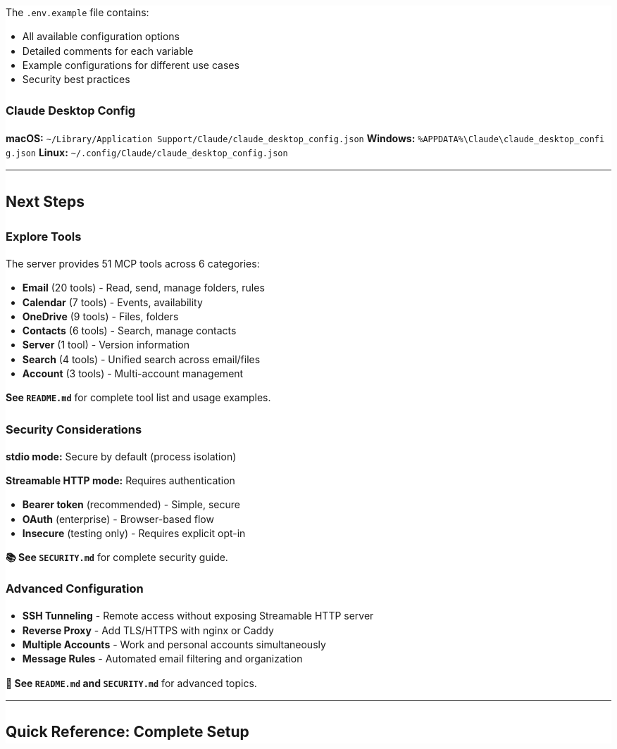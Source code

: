 The `.env.example` file contains:
- All available configuration options
- Detailed comments for each variable
- Example configurations for different use cases
- Security best practices

### Claude Desktop Config

**macOS:** `~/Library/Application Support/Claude/claude_desktop_config.json`
**Windows:** `%APPDATA%\Claude\claude_desktop_config.json`
**Linux:** `~/.config/Claude/claude_desktop_config.json`

---

## Next Steps

### Explore Tools

The server provides 51 MCP tools across 6 categories:

- **Email** (20 tools) - Read, send, manage folders, rules
- **Calendar** (7 tools) - Events, availability
- **OneDrive** (9 tools) - Files, folders
- **Contacts** (6 tools) - Search, manage contacts
- **Server** (1 tool) - Version information
- **Search** (4 tools) - Unified search across email/files
- **Account** (3 tools) - Multi-account management

**See `README.md`** for complete tool list and usage examples.

### Security Considerations

**stdio mode:** Secure by default (process isolation)

**Streamable HTTP mode:** Requires authentication
- **Bearer token** (recommended) - Simple, secure
- **OAuth** (enterprise) - Browser-based flow
- **Insecure** (testing only) - Requires explicit opt-in

**📚 See `SECURITY.md`** for complete security guide.

### Advanced Configuration

- **SSH Tunneling** - Remote access without exposing Streamable HTTP server
- **Reverse Proxy** - Add TLS/HTTPS with nginx or Caddy
- **Multiple Accounts** - Work and personal accounts simultaneously
- **Message Rules** - Automated email filtering and organization

**📖 See `README.md` and `SECURITY.md`** for advanced topics.

---

## Quick Reference: Complete Setup
